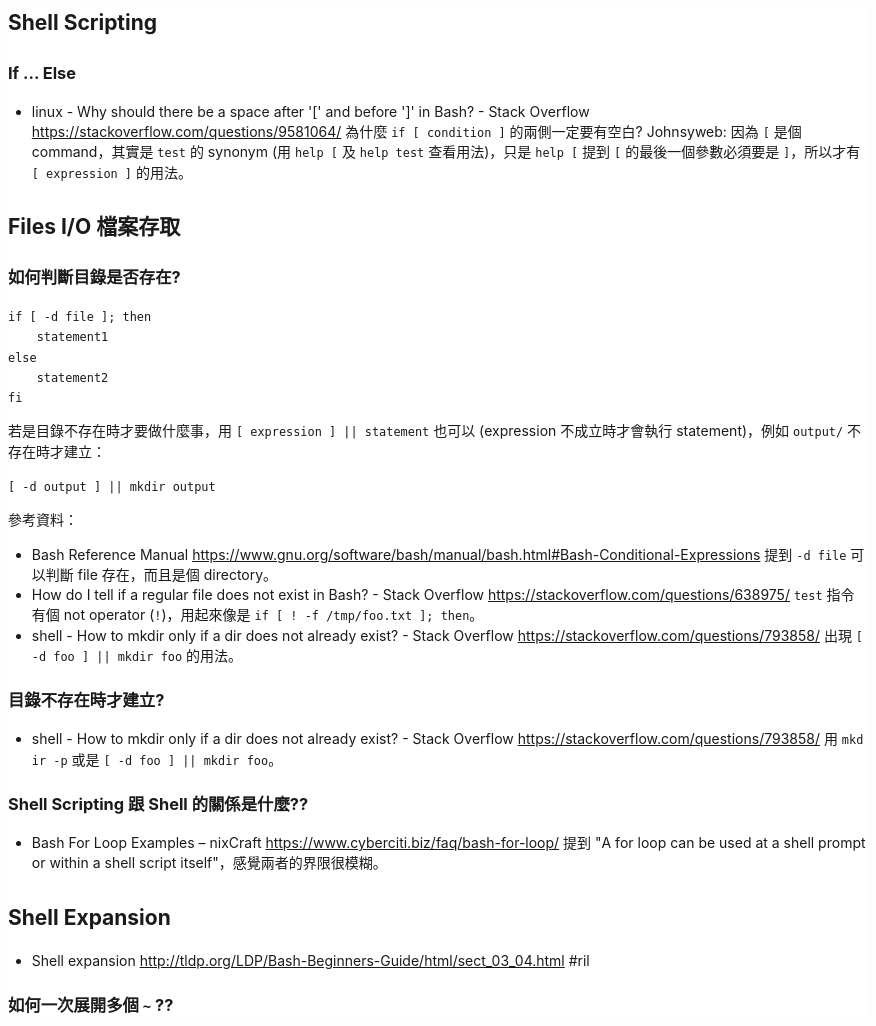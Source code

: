 ## Shell Scripting

### If ... Else

  - linux - Why should there be a space after '[' and before ']' in Bash? - Stack Overflow https://stackoverflow.com/questions/9581064/ 為什麼 `if [ condition ]` 的兩側一定要有空白? Johnsyweb: 因為 `[` 是個 command，其實是 `test` 的 synonym (用 `help [` 及 `help test` 查看用法)，只是 `help [` 提到 `[` 的最後一個參數必須要是 `]`，所以才有 `[ expression ]` 的用法。

## Files I/O 檔案存取

### 如何判斷目錄是否存在?

```
if [ -d file ]; then
    statement1
else
    statement2
fi
```

若是目錄不存在時才要做什麼事，用 `[ expression ] || statement` 也可以 (expression 不成立時才會執行 statement)，例如 `output/` 不存在時才建立：

```
[ -d output ] || mkdir output
```

參考資料：

  - Bash Reference Manual https://www.gnu.org/software/bash/manual/bash.html#Bash-Conditional-Expressions 提到 `-d file` 可以判斷 file 存在，而且是個 directory。
  - How do I tell if a regular file does not exist in Bash? - Stack Overflow https://stackoverflow.com/questions/638975/ `test` 指令有個 not operator (`!`)，用起來像是 `if [ ! -f /tmp/foo.txt ]; then`。
  - shell - How to mkdir only if a dir does not already exist? - Stack Overflow https://stackoverflow.com/questions/793858/ 出現 `[ -d foo ] || mkdir foo` 的用法。

### 目錄不存在時才建立?

  - shell - How to mkdir only if a dir does not already exist? - Stack Overflow https://stackoverflow.com/questions/793858/ 用 `mkdir -p` 或是 `[ -d foo ] || mkdir foo`。

### Shell Scripting 跟 Shell 的關係是什麼??

  - Bash For Loop Examples – nixCraft https://www.cyberciti.biz/faq/bash-for-loop/ 提到 "A for loop can be used at a shell prompt or within a shell script itself"，感覺兩者的界限很模糊。

## Shell Expansion

  - Shell expansion http://tldp.org/LDP/Bash-Beginners-Guide/html/sect_03_04.html #ril

### 如何一次展開多個 `~` ??
